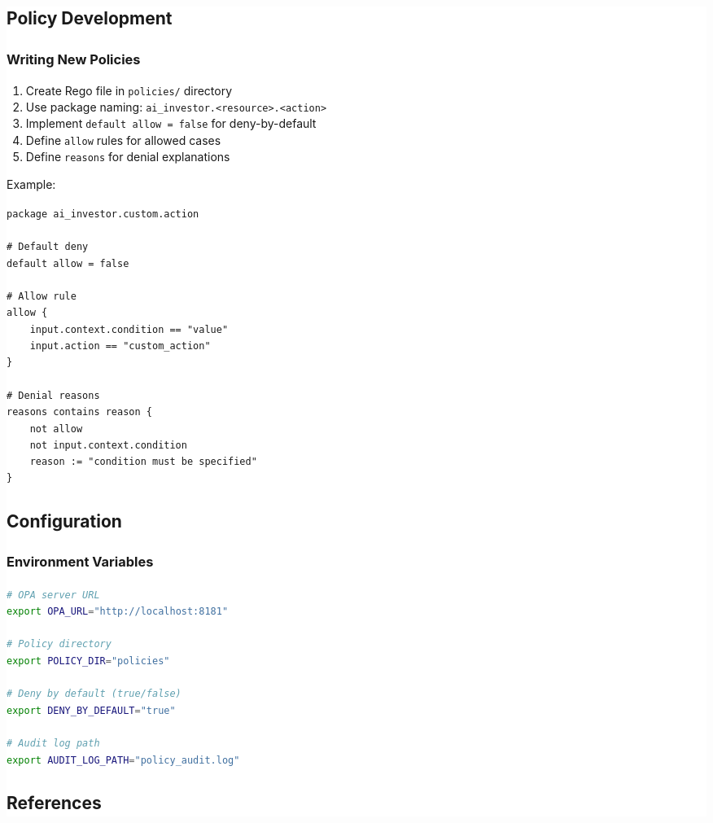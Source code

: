 ## Policy Development

### Writing New Policies

1. Create Rego file in `policies/` directory
2. Use package naming: `ai_investor.<resource>.<action>`
3. Implement `default allow = false` for deny-by-default
4. Define `allow` rules for allowed cases
5. Define `reasons` for denial explanations

Example:

```rego
package ai_investor.custom.action

# Default deny
default allow = false

# Allow rule
allow {
    input.context.condition == "value"
    input.action == "custom_action"
}

# Denial reasons
reasons contains reason {
    not allow
    not input.context.condition
    reason := "condition must be specified"
}
```

## Configuration

### Environment Variables

```bash
# OPA server URL
export OPA_URL="http://localhost:8181"

# Policy directory
export POLICY_DIR="policies"

# Deny by default (true/false)
export DENY_BY_DEFAULT="true"

# Audit log path
export AUDIT_LOG_PATH="policy_audit.log"
```

## References
